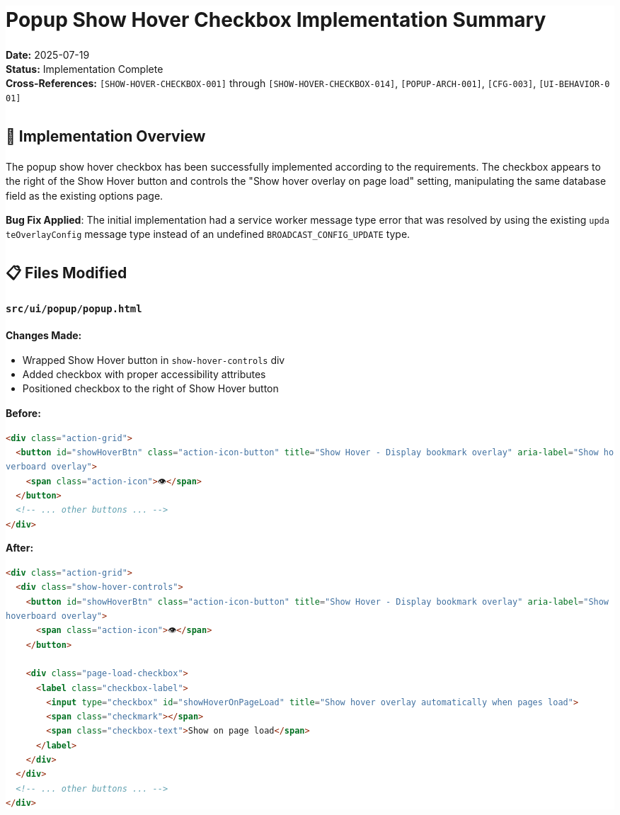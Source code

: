 # Popup Show Hover Checkbox Implementation Summary

**Date:** 2025-07-19  
**Status:** Implementation Complete  
**Cross-References:** `[SHOW-HOVER-CHECKBOX-001]` through `[SHOW-HOVER-CHECKBOX-014]`, `[POPUP-ARCH-001]`, `[CFG-003]`, `[UI-BEHAVIOR-001]`

## 🎯 Implementation Overview

The popup show hover checkbox has been successfully implemented according to the requirements. The checkbox appears to the right of the Show Hover button and controls the "Show hover overlay on page load" setting, manipulating the same database field as the existing options page.

**Bug Fix Applied**: The initial implementation had a service worker message type error that was resolved by using the existing `updateOverlayConfig` message type instead of an undefined `BROADCAST_CONFIG_UPDATE` type.

## 📋 Files Modified

### **`src/ui/popup/popup.html`**
**Changes Made:**
- Wrapped Show Hover button in `show-hover-controls` div
- Added checkbox with proper accessibility attributes
- Positioned checkbox to the right of Show Hover button

**Before:**
```html
<div class="action-grid">
  <button id="showHoverBtn" class="action-icon-button" title="Show Hover - Display bookmark overlay" aria-label="Show hoverboard overlay">
    <span class="action-icon">👁️</span>
  </button>
  <!-- ... other buttons ... -->
</div>
```

**After:**
```html
<div class="action-grid">
  <div class="show-hover-controls">
    <button id="showHoverBtn" class="action-icon-button" title="Show Hover - Display bookmark overlay" aria-label="Show hoverboard overlay">
      <span class="action-icon">👁️</span>
    </button>
    
    <div class="page-load-checkbox">
      <label class="checkbox-label">
        <input type="checkbox" id="showHoverOnPageLoad" title="Show hover overlay automatically when pages load">
        <span class="checkmark"></span>
        <span class="checkbox-text">Show on page load</span>
      </label>
    </div>
  </div>
  <!-- ... other buttons ... -->
</div>
```
